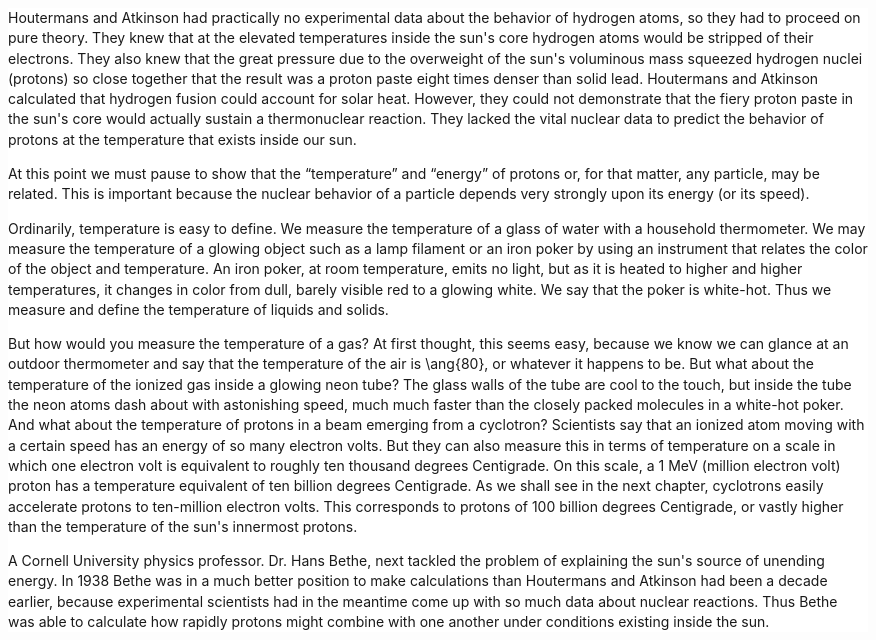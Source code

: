
Houtermans and Atkinson had practically no experimental data about the behavior of hydrogen atoms, so they had to proceed on pure theory. 
They knew that at the elevated temperatures inside the sun&#39;s core hydrogen atoms would be stripped of their electrons. 
They also knew that the great pressure due to the overweight of the sun&#39;s voluminous mass squeezed hydrogen nuclei (protons) so close together that the result was a proton paste eight times denser than solid lead. 
Houtermans and Atkinson calculated that hydrogen fusion could account for solar heat. 
However, they could not demonstrate that the fiery proton paste in the sun&#39;s core would actually sustain a thermonuclear reaction. 
They lacked the vital nuclear data to predict the behavior of protons at the temperature that exists inside our sun. 


At this point we must pause to show that the &ldquo;temperature&rdquo; and &ldquo;energy&rdquo; of protons or, for that matter, any particle, may be related. 
This is important because the nuclear behavior of a particle depends very strongly upon its energy (or its speed). 


Ordinarily, temperature is easy to define. 
We measure the temperature of a glass of water with a household thermometer. 
We may measure the temperature of a glowing object such as a lamp filament or an iron poker by using an instrument that relates the color of the object and temperature. 
An iron poker, at room temperature, emits no light, but as it is heated to higher and higher temperatures, it changes in color from dull, barely visible red to a glowing white. 
We say that the poker is white-hot. 
Thus we measure and define the temperature of liquids and solids. 


But how would you measure the temperature of a gas? 
At first thought, this seems easy, because we know we can glance at an outdoor thermometer and say that the temperature of the air is \ang{80}, or whatever it happens to be. 
But what about the temperature of the ionized gas inside a glowing neon tube? 
The glass walls of the tube are cool to the touch, but inside the tube the neon atoms dash about with astonishing speed, much much faster than the closely packed molecules in a white-hot poker. 
And what about the temperature of protons in a beam emerging from a cyclotron? Scientists say that an ionized atom moving with a certain speed has an energy of so many electron volts. 
But they can also measure this in terms of temperature on a scale in which one electron volt is equivalent to roughly ten thousand degrees Centigrade. 
On this scale, a 1 MeV (million electron volt) proton has a temperature equivalent of ten billion degrees Centigrade. 
As we shall see in the next chapter, cyclotrons easily accelerate protons to ten-million electron volts. 
This corresponds to protons of 100 billion degrees Centigrade, or vastly higher than the temperature of the sun&#39;s innermost protons. 


A Cornell University physics professor. Dr. Hans Bethe, next tackled the problem of explaining the sun&#39;s source of unending energy. 
In 1938 Bethe was in a much better position to make calculations than Houtermans and Atkinson had been a decade earlier, because experimental scientists had in the meantime come up with so much data about nuclear reactions. 
Thus Bethe was able to calculate how rapidly protons might combine with one another under conditions existing inside the sun. 
